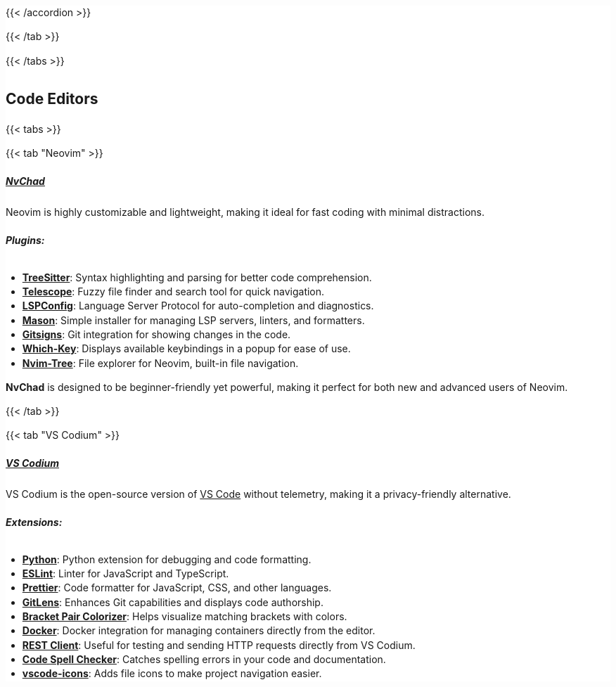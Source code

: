 {{< /accordion >}}

{{< /tab >}}

{{< /tabs >}}

## Code Editors

{{< tabs >}}

{{< tab "Neovim" >}}

##### [NvChad](https://nvchad.com/)

Neovim is highly customizable and lightweight, making it ideal for fast coding with minimal distractions.

###### **Plugins:**

- **[TreeSitter](https://github.com/nvim-treesitter/nvim-treesitter)**: Syntax highlighting and parsing for better code comprehension.
- **[Telescope](https://github.com/nvim-telescope/telescope.nvim)**: Fuzzy file finder and search tool for quick navigation.
- **[LSPConfig](https://github.com/neovim/nvim-lspconfig)**: Language Server Protocol for auto-completion and diagnostics.
- **[Mason](https://github.com/williamboman/mason.nvim)**: Simple installer for managing LSP servers, linters, and formatters.
- **[Gitsigns](https://github.com/lewis6991/gitsigns.nvim)**: Git integration for showing changes in the code.
- **[Which-Key](https://github.com/folke/which-key.nvim)**: Displays available keybindings in a popup for ease of use.
- **[Nvim-Tree](https://github.com/nvim-tree/nvim-tree.lua)**: File explorer for Neovim, built-in file navigation.

**NvChad** is designed to be beginner-friendly yet powerful, making it perfect for both new and advanced users of Neovim.

{{< /tab >}}

{{< tab "VS Codium" >}}

##### [VS Codium](https://vscodium.com/)

VS Codium is the open-source version of [VS Code](https://code.visualstudio.com/) without telemetry, making it a privacy-friendly alternative.

###### **Extensions:**

- **[Python](https://marketplace.visualstudio.com/items?itemName=ms-python.python)**: Python extension for debugging and code formatting.
- **[ESLint](https://marketplace.visualstudio.com/items?itemName=dbaeumer.vscode-eslint)**: Linter for JavaScript and TypeScript.
- **[Prettier](https://marketplace.visualstudio.com/items?itemName=esbenp.prettier-vscode)**: Code formatter for JavaScript, CSS, and other languages.
- **[GitLens](https://marketplace.visualstudio.com/items?itemName=eamodio.gitlens)**: Enhances Git capabilities and displays code authorship.
- **[Bracket Pair Colorizer](https://marketplace.visualstudio.com/items?itemName=CoenraadS.bracket-pair-colorizer)**: Helps visualize matching brackets with colors.
- **[Docker](https://marketplace.visualstudio.com/items?itemName=ms-azuretools.vscode-docker)**: Docker integration for managing containers directly from the editor.
- **[REST Client](https://marketplace.visualstudio.com/items?itemName=humao.rest-client)**: Useful for testing and sending HTTP requests directly from VS Codium.
- **[Code Spell Checker](https://marketplace.visualstudio.com/items?itemName=streetsidesoftware.code-spell-checker)**: Catches spelling errors in your code and documentation.
- **[vscode-icons](https://marketplace.visualstudio.com/items?itemName=vscode-icons-team.vscode-icons)**: Adds file icons to make project navigation easier.
